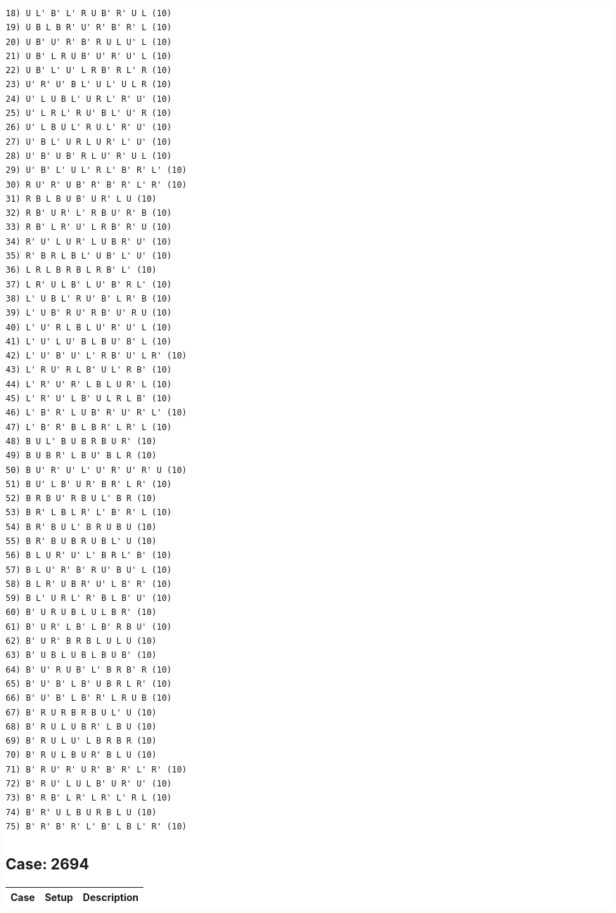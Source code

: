 ```
18) U L' B' L' R U B' R' U L (10)
19) U B L B R' U' R' B' R' L (10)
20) U B' U' R' B' R U L U' L (10)
21) U B' L R U B' U' R' U' L (10)
22) U B' L' U' L R B' R L' R (10)
23) U' R' U' B L' U L' U L R (10)
24) U' L U B L' U R L' R' U' (10)
25) U' L R L' R U' B L' U' R (10)
26) U' L B U L' R U L' R' U' (10)
27) U' B L' U R L U R' L' U' (10)
28) U' B' U B' R L U' R' U L (10)
29) U' B' L' U L' R L' B' R' L' (10)
30) R U' R' U B' R' B' R' L' R' (10)
31) R B L B U B' U R' L U (10)
32) R B' U R' L' R B U' R' B (10)
33) R B' L R' U' L R B' R' U (10)
34) R' U' L U R' L U B R' U' (10)
35) R' B R L B L' U B' L' U' (10)
36) L R L B R B L R B' L' (10)
37) L R' U L B' L U' B' R L' (10)
38) L' U B L' R U' B' L R' B (10)
39) L' U B' R U' R B' U' R U (10)
40) L' U' R L B L U' R' U' L (10)
41) L' U' L U' B L B U' B' L (10)
42) L' U' B' U' L' R B' U' L R' (10)
43) L' R U' R L B' U L' R B' (10)
44) L' R' U' R' L B L U R' L (10)
45) L' R' U' L B' U L R L B' (10)
46) L' B' R' L U B' R' U' R' L' (10)
47) L' B' R' B L B R' L R' L (10)
48) B U L' B U B R B U R' (10)
49) B U B R' L B U' B L R (10)
50) B U' R' U' L' U' R' U' R' U (10)
51) B U' L B' U R' B R' L R' (10)
52) B R B U' R B U L' B R (10)
53) B R' L B L R' L' B' R' L (10)
54) B R' B U L' B R U B U (10)
55) B R' B U B R U B L' U (10)
56) B L U R' U' L' B R L' B' (10)
57) B L U' R' B' R U' B U' L (10)
58) B L R' U B R' U' L B' R' (10)
59) B L' U R L' R' B L B' U' (10)
60) B' U R U B L U L B R' (10)
61) B' U R' L B' L B' R B U' (10)
62) B' U R' B R B L U L U (10)
63) B' U B L U B L B U B' (10)
64) B' U' R U B' L' B R B' R (10)
65) B' U' B' L B' U B R L R' (10)
66) B' U' B' L B' R' L R U B (10)
67) B' R U R B R B U L' U (10)
68) B' R U L U B R' L B U (10)
69) B' R U L U' L B R B R (10)
70) B' R U L B U R' B L U (10)
71) B' R U' R' U R' B' R' L' R' (10)
72) B' R U' L U L B' U R' U' (10)
73) B' R B' L R' L R' L' R L (10)
74) B' R' U L B U R B L U (10)
75) B' R' B' R' L' B' L B L' R' (10)
```
## Case: 2694
| Case | Setup | Description |
| ---- | ----- | ----------- |